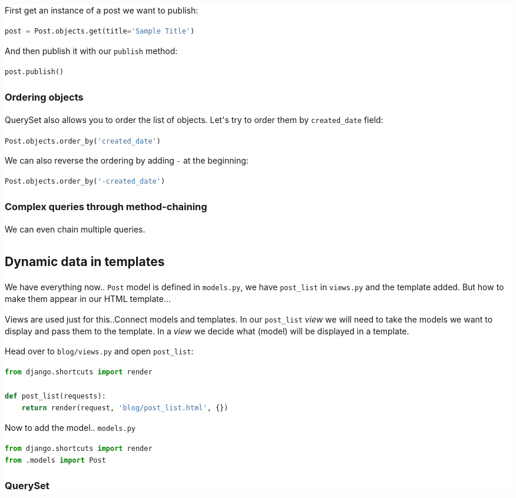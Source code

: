 First get an instance of a post we want to publish:

```py
post = Post.objects.get(title='Sample Title')
```

And then publish it with our `publish` method:

```py
post.publish()
```

### Ordering objects

QuerySet also allows you to order the list of objects. Let's try to order them by `created_date` field:

```py
Post.objects.order_by('created_date')
```

We can also reverse the ordering by adding `-` at the beginning:

```py
Post.objects.order_by('-created_date')
```

### Complex queries through method-chaining

We can even chain multiple queries.

## Dynamic data in templates

We have everything now.. `Post` model is defined in `models.py`, we have `post_list` in `views.py` and the template added. But how to make them appear in our HTML template...
<br>

Views are used just for this..Connect models and templates. In our `post_list` _view_ we will need to take the models we want to display and pass them to the template. In a _view_ we decide what (model) will be displayed in a template.

Head over to `blog/views.py` and open `post_list`:

```py
from django.shortcuts import render

def post_list(requests):
    return render(request, 'blog/post_list.html', {})
```

Now to add the model.. `models.py`

```py
from django.shortcuts import render
from .models import Post
```

### QuerySet
